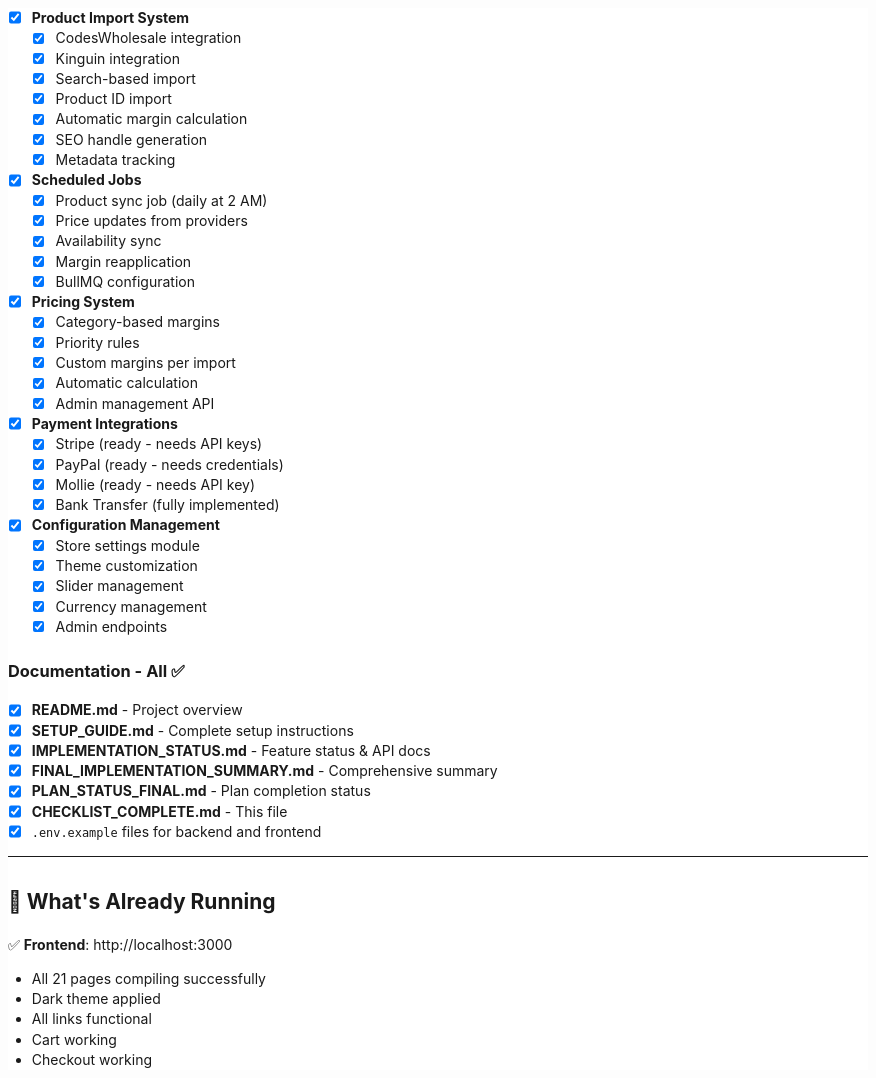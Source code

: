 - [x] **Product Import System**
  - [x] CodesWholesale integration
  - [x] Kinguin integration
  - [x] Search-based import
  - [x] Product ID import
  - [x] Automatic margin calculation
  - [x] SEO handle generation
  - [x] Metadata tracking

- [x] **Scheduled Jobs**
  - [x] Product sync job (daily at 2 AM)
  - [x] Price updates from providers
  - [x] Availability sync
  - [x] Margin reapplication
  - [x] BullMQ configuration

- [x] **Pricing System**
  - [x] Category-based margins
  - [x] Priority rules
  - [x] Custom margins per import
  - [x] Automatic calculation
  - [x] Admin management API

- [x] **Payment Integrations**
  - [x] Stripe (ready - needs API keys)
  - [x] PayPal (ready - needs credentials)
  - [x] Mollie (ready - needs API key)
  - [x] Bank Transfer (fully implemented)

- [x] **Configuration Management**
  - [x] Store settings module
  - [x] Theme customization
  - [x] Slider management
  - [x] Currency management
  - [x] Admin endpoints

### Documentation - All ✅

- [x] **README.md** - Project overview
- [x] **SETUP_GUIDE.md** - Complete setup instructions
- [x] **IMPLEMENTATION_STATUS.md** - Feature status & API docs
- [x] **FINAL_IMPLEMENTATION_SUMMARY.md** - Comprehensive summary
- [x] **PLAN_STATUS_FINAL.md** - Plan completion status
- [x] **CHECKLIST_COMPLETE.md** - This file
- [x] `.env.example` files for backend and frontend

---

## 🚀 What's Already Running

✅ **Frontend**: http://localhost:3000
- All 21 pages compiling successfully
- Dark theme applied
- All links functional
- Cart working
- Checkout working
